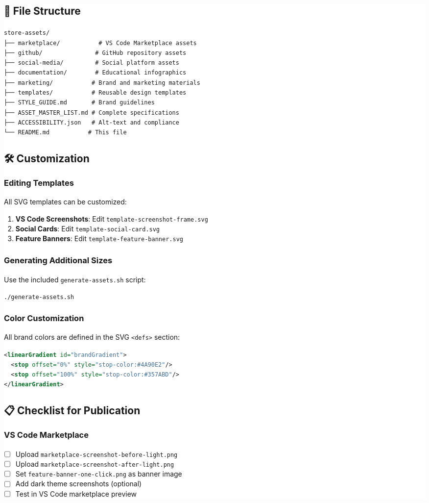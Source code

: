 ## 📁 File Structure

```
store-assets/
├── marketplace/           # VS Code Marketplace assets
├── github/               # GitHub repository assets
├── social-media/         # Social platform assets
├── documentation/        # Educational infographics
├── marketing/           # Brand and marketing materials
├── templates/           # Reusable design templates
├── STYLE_GUIDE.md       # Brand guidelines
├── ASSET_MASTER_LIST.md # Complete specifications
├── ACCESSIBILITY.json   # Alt-text and compliance
└── README.md           # This file
```

## 🛠️ Customization

### Editing Templates
All SVG templates can be customized:

1. **VS Code Screenshots**: Edit `template-screenshot-frame.svg`
2. **Social Cards**: Edit `template-social-card.svg`  
3. **Feature Banners**: Edit `template-feature-banner.svg`

### Generating Additional Sizes
Use the included `generate-assets.sh` script:

```bash
./generate-assets.sh
```

### Color Customization
All brand colors are defined in the SVG `<defs>` section:

```svg
<linearGradient id="brandGradient">
  <stop offset="0%" style="stop-color:#4A90E2"/>
  <stop offset="100%" style="stop-color:#357ABD"/>
</linearGradient>
```

## 📋 Checklist for Publication

### VS Code Marketplace
- [ ] Upload `marketplace-screenshot-before-light.png`
- [ ] Upload `marketplace-screenshot-after-light.png`
- [ ] Set `feature-banner-one-click.png` as banner image
- [ ] Add dark theme screenshots (optional)
- [ ] Test in VS Code marketplace preview
